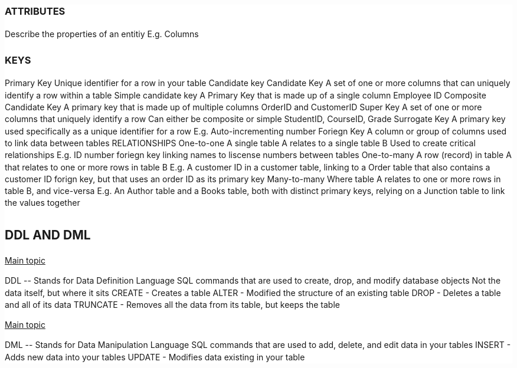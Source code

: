 ### ATTRIBUTES
Describe the properties of an entitiy
E.g. Columns

### KEYS
Primary Key
Unique identifier for a row in your table
Candidate key
Candidate Key
A set of one or more columns that can uniquely identify a row within a table
Simple candidate key
A Primary Key that is made up of a single column
Employee ID
Composite Candidate Key
A primary key that is made up of multiple columns
OrderID and CustomerID
Super Key
A set of one or more columns that uniquely identify a row
Can either be composite or simple
StudentID, CourseID, Grade
Surrogate Key
A primary key used specifically as a unique identifier for a row
E.g. Auto-incrementing number
Foriegn Key
A column or group of columns used to link data between tables
RELATIONSHIPS
One-to-one
A single table A relates to a single table B
Used to create critical relationships
E.g. ID number foriegn key linking names to liscense numbers between tables
One-to-many
A row (record) in table A that relates to one or more rows in table B
E.g. A customer ID in a customer table, linking to a Order table that also contains a customer ID forign key, but that uses an order ID as its primary key
Many-to-many
Where table A relates to one or more rows in table B, and vice-versa
E.g. An Author table and a Books table, both with distinct primary keys, relying on a Junction table to link the values together

## DDL AND DML
[Main topic](./DataDefinitionLanguage.md)

DDL -- Stands for Data Definition Language
SQL commands that are used to create, drop, and modify database objects
Not the data itself, but where it sits
CREATE - Creates a table
ALTER - Modified the structure of an existing table
DROP - Deletes a table and all of its data
TRUNCATE - Removes all the data from its table, but keeps the table

[Main topic](./DataManipulationLanguage.md)

DML -- Stands for Data Manipulation Language
SQL commands that are used to add, delete, and edit data in your tables
INSERT - Adds new data into your tables
UPDATE - Modifies data existing in your table